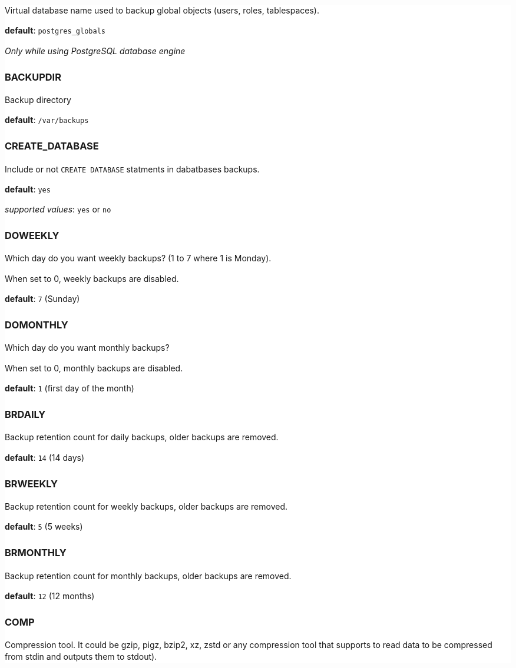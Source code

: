 Virtual database name used to backup global objects (users, roles, tablespaces).

**default**: `postgres_globals`

*Only while using PostgreSQL database engine*

### BACKUPDIR

Backup directory

**default**: `/var/backups`

### CREATE_DATABASE

Include or not `CREATE DATABASE` statments in dabatbases backups.

**default**: `yes`

*supported values*: `yes` or `no`

### DOWEEKLY

Which day do you want weekly backups? (1 to 7 where 1 is Monday).

When set to 0, weekly backups are disabled.

**default**: `7` (Sunday)

### DOMONTHLY

Which day do you want monthly backups?

When set to 0, monthly backups are disabled.

**default**: `1` (first day of the month)

### BRDAILY

Backup retention count for daily backups, older backups are removed.

**default**: `14` (14 days)

### BRWEEKLY

Backup retention count for weekly backups, older backups are removed.

**default**: `5` (5 weeks)

### BRMONTHLY

Backup retention count for monthly backups, older backups are removed.

**default**: `12` (12 months)

### COMP

Compression tool. It could be gzip, pigz, bzip2, xz, zstd or any compression
tool that supports to read data to be compressed from stdin and outputs them
to stdout).
